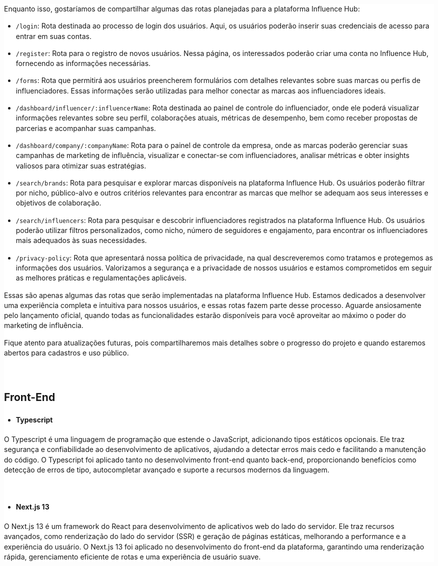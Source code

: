 Enquanto isso, gostaríamos de compartilhar algumas das rotas planejadas para a plataforma Influence Hub:

- `/login`: Rota destinada ao processo de login dos usuários. Aqui, os usuários poderão inserir suas credenciais de acesso para entrar em suas contas.

- `/register`: Rota para o registro de novos usuários. Nessa página, os interessados poderão criar uma conta no Influence Hub, fornecendo as informações necessárias.

- `/forms`: Rota que permitirá aos usuários preencherem formulários com detalhes relevantes sobre suas marcas ou perfis de influenciadores. Essas informações serão utilizadas para melhor conectar as marcas aos influenciadores ideais.

- `/dashboard/influencer/:influencerName`: Rota destinada ao painel de controle do influenciador, onde ele poderá visualizar informações relevantes sobre seu perfil, colaborações atuais, métricas de desempenho, bem como receber propostas de parcerias e acompanhar suas campanhas.

- `/dashboard/company/:companyName`: Rota para o painel de controle da empresa, onde as marcas poderão gerenciar suas campanhas de marketing de influência, visualizar e conectar-se com influenciadores, analisar métricas e obter insights valiosos para otimizar suas estratégias.

- `/search/brands`: Rota para pesquisar e explorar marcas disponíveis na plataforma Influence Hub. Os usuários poderão filtrar por nicho, público-alvo e outros critérios relevantes para encontrar as marcas que melhor se adequam aos seus interesses e objetivos de colaboração.

- `/search/influencers`: Rota para pesquisar e descobrir influenciadores registrados na plataforma Influence Hub. Os usuários poderão utilizar filtros personalizados, como nicho, número de seguidores e engajamento, para encontrar os influenciadores mais adequados às suas necessidades.

- `/privacy-policy`: Rota que apresentará nossa política de privacidade, na qual descreveremos como tratamos e protegemos as informações dos usuários. Valorizamos a segurança e a privacidade de nossos usuários e estamos comprometidos em seguir as melhores práticas e regulamentações aplicáveis.

Essas são apenas algumas das rotas que serão implementadas na plataforma Influence Hub. Estamos dedicados a desenvolver uma experiência completa e intuitiva para nossos usuários, e essas rotas fazem parte desse processo. Aguarde ansiosamente pelo lançamento oficial, quando todas as funcionalidades estarão disponíveis para você aproveitar ao máximo o poder do marketing de influência.

Fique atento para atualizações futuras, pois compartilharemos mais detalhes sobre o progresso do projeto e quando estaremos abertos para cadastros e uso público.

<br>

## Front-End
- #### Typescript

O Typescript é uma linguagem de programação que estende o JavaScript, adicionando tipos estáticos opcionais. Ele traz segurança e confiabilidade ao desenvolvimento de aplicativos, ajudando a detectar erros mais cedo e facilitando a manutenção do código. O Typescript foi aplicado tanto no desenvolvimento front-end quanto back-end, proporcionando benefícios como detecção de erros de tipo, autocompletar avançado e suporte a recursos modernos da linguagem.

<br>

- #### Next.js 13
O Next.js 13 é um framework do React para desenvolvimento de aplicativos web do lado do servidor. Ele traz recursos avançados, como renderização do lado do servidor (SSR) e geração de páginas estáticas, melhorando a performance e a experiência do usuário. O Next.js 13 foi aplicado no desenvolvimento do front-end da plataforma, garantindo uma renderização rápida, gerenciamento eficiente de rotas e uma experiência de usuário suave.
